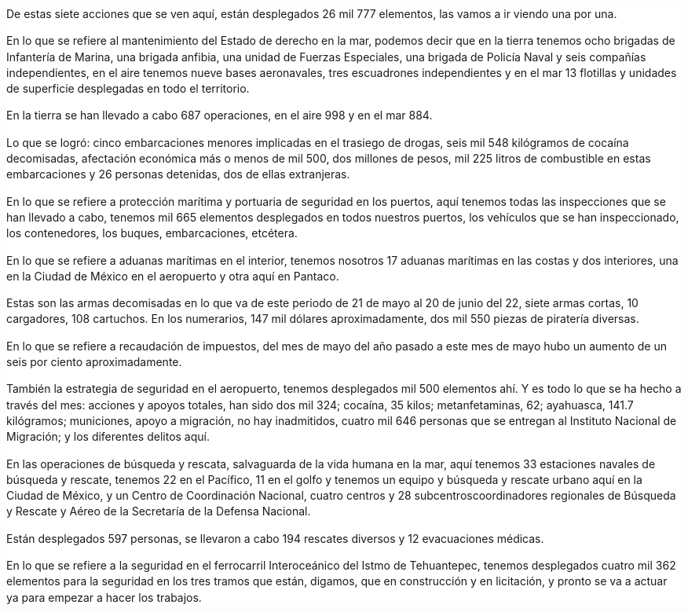 De estas siete acciones que se ven aquí, están desplegados 26 mil 777
elementos, las vamos a ir viendo una por una.

En lo que se refiere al mantenimiento del Estado de derecho en la mar, podemos
decir que en la tierra tenemos ocho brigadas de Infantería de Marina, una
brigada anfibia, una unidad de Fuerzas Especiales, una brigada de Policía
Naval y seis compañías independientes, en el aire tenemos nueve bases
aeronavales, tres escuadrones independientes y en el mar 13 flotillas y
unidades de superficie desplegadas en todo el territorio.

En la tierra se han llevado a cabo 687 operaciones, en el aire 998 y en el mar
884.

Lo que se logró: cinco embarcaciones menores implicadas en el trasiego de
drogas, seis mil 548 kilógramos de cocaína decomisadas, afectación económica
más o menos de mil 500, dos millones de pesos, mil 225 litros de combustible
en estas embarcaciones y 26 personas detenidas, dos de ellas extranjeras.

En lo que se refiere a protección marítima y portuaria de seguridad en los
puertos, aquí tenemos todas las inspecciones que se han llevado a cabo,
tenemos mil 665 elementos desplegados en todos nuestros puertos, los vehículos
que se han inspeccionado, los contenedores, los buques, embarcaciones,
etcétera.

En lo que se refiere a aduanas marítimas en el interior, tenemos nosotros 17
aduanas marítimas en las costas y dos interiores, una en la Ciudad de México
en el aeropuerto y otra aquí en Pantaco.

Estas son las armas decomisadas en lo que va de este periodo de 21 de mayo al
20 de junio del 22, siete armas cortas, 10 cargadores, 108 cartuchos. En los
numerarios, 147 mil dólares aproximadamente, dos mil 550 piezas de piratería
diversas.

En lo que se refiere a recaudación de impuestos, del mes de mayo del año
pasado a este mes de mayo hubo un aumento de un seis por ciento
aproximadamente.

También la estrategia de seguridad en el aeropuerto, tenemos desplegados mil
500 elementos ahí. Y es todo lo que se ha hecho a través del mes: acciones y
apoyos totales, han sido dos mil 324; cocaína, 35 kilos; metanfetaminas, 62;
ayahuasca, 141.7 kilógramos; municiones, apoyo a migración, no hay
inadmitidos, cuatro mil 646 personas que se entregan al Instituto Nacional de
Migración; y los diferentes delitos aquí.

En las operaciones de búsqueda y rescata, salvaguarda de la vida humana en la
mar, aquí tenemos 33 estaciones navales de búsqueda y rescate, tenemos 22 en
el Pacífico, 11 en el golfo y tenemos un equipo y búsqueda y rescate urbano
aquí en la Ciudad de México, y un Centro de Coordinación Nacional, cuatro
centros y 28 subcentroscoordinadores regionales de Búsqueda y Rescate y Aéreo
de la Secretaría de la Defensa Nacional.

Están desplegados 597 personas, se llevaron a cabo 194 rescates diversos y 12
evacuaciones médicas.

En lo que se refiere a la seguridad en el ferrocarril Interoceánico del Istmo
de Tehuantepec, tenemos desplegados cuatro mil 362 elementos para la seguridad
en los tres tramos que están, digamos, que en construcción y en licitación, y
pronto se va a actuar ya para empezar a hacer los trabajos.
